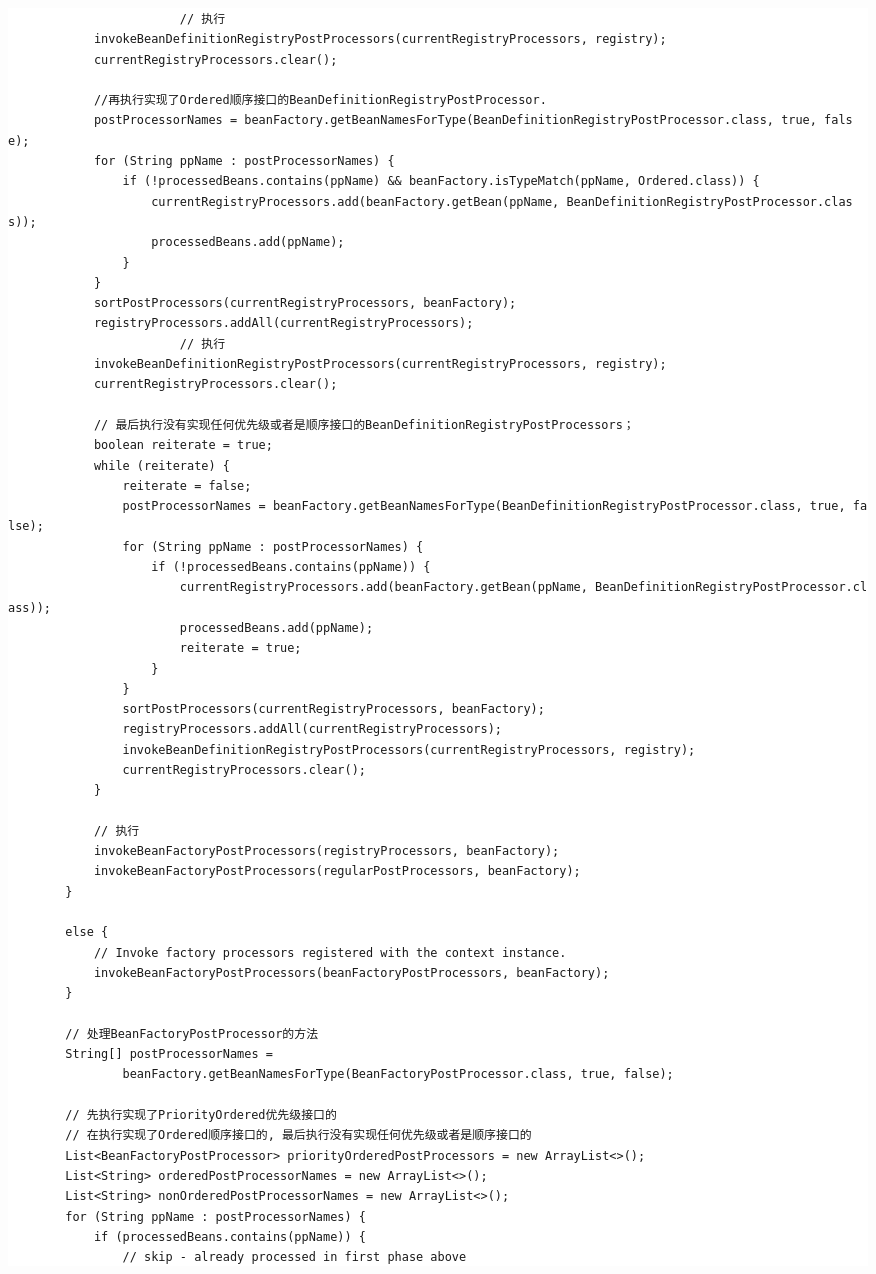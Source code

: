 ```
                        // 执行
			invokeBeanDefinitionRegistryPostProcessors(currentRegistryProcessors, registry);
			currentRegistryProcessors.clear();

			//再执行实现了Ordered顺序接口的BeanDefinitionRegistryPostProcessor.
			postProcessorNames = beanFactory.getBeanNamesForType(BeanDefinitionRegistryPostProcessor.class, true, false);
			for (String ppName : postProcessorNames) {
				if (!processedBeans.contains(ppName) && beanFactory.isTypeMatch(ppName, Ordered.class)) {
					currentRegistryProcessors.add(beanFactory.getBean(ppName, BeanDefinitionRegistryPostProcessor.class));
					processedBeans.add(ppName);
				}
			}
			sortPostProcessors(currentRegistryProcessors, beanFactory);
			registryProcessors.addAll(currentRegistryProcessors);
                        // 执行
			invokeBeanDefinitionRegistryPostProcessors(currentRegistryProcessors, registry);
			currentRegistryProcessors.clear();

			// 最后执行没有实现任何优先级或者是顺序接口的BeanDefinitionRegistryPostProcessors；
			boolean reiterate = true;
			while (reiterate) {
				reiterate = false;
				postProcessorNames = beanFactory.getBeanNamesForType(BeanDefinitionRegistryPostProcessor.class, true, false);
				for (String ppName : postProcessorNames) {
					if (!processedBeans.contains(ppName)) {
						currentRegistryProcessors.add(beanFactory.getBean(ppName, BeanDefinitionRegistryPostProcessor.class));
						processedBeans.add(ppName);
						reiterate = true;
					}
				}
				sortPostProcessors(currentRegistryProcessors, beanFactory);
				registryProcessors.addAll(currentRegistryProcessors);
				invokeBeanDefinitionRegistryPostProcessors(currentRegistryProcessors, registry);
				currentRegistryProcessors.clear();
			}

			// 执行
			invokeBeanFactoryPostProcessors(registryProcessors, beanFactory);
			invokeBeanFactoryPostProcessors(regularPostProcessors, beanFactory);
		}

		else {
			// Invoke factory processors registered with the context instance.
			invokeBeanFactoryPostProcessors(beanFactoryPostProcessors, beanFactory);
		}

		// 处理BeanFactoryPostProcessor的方法
		String[] postProcessorNames =
				beanFactory.getBeanNamesForType(BeanFactoryPostProcessor.class, true, false);

		// 先执行实现了PriorityOrdered优先级接口的
		// 在执行实现了Ordered顺序接口的, 最后执行没有实现任何优先级或者是顺序接口的
		List<BeanFactoryPostProcessor> priorityOrderedPostProcessors = new ArrayList<>();
		List<String> orderedPostProcessorNames = new ArrayList<>();
		List<String> nonOrderedPostProcessorNames = new ArrayList<>();
		for (String ppName : postProcessorNames) {
			if (processedBeans.contains(ppName)) {
				// skip - already processed in first phase above
```